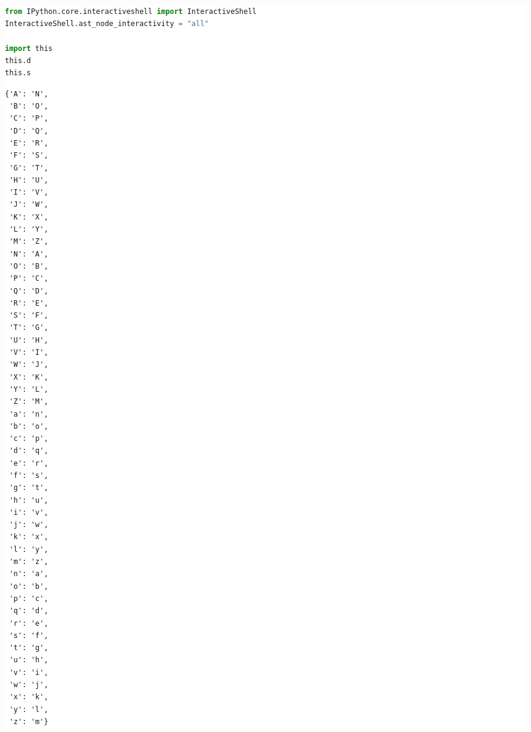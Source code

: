 ```python
from IPython.core.interactiveshell import InteractiveShell
InteractiveShell.ast_node_interactivity = "all"

import this
this.d
this.s
```

    {'A': 'N',
     'B': 'O',
     'C': 'P',
     'D': 'Q',
     'E': 'R',
     'F': 'S',
     'G': 'T',
     'H': 'U',
     'I': 'V',
     'J': 'W',
     'K': 'X',
     'L': 'Y',
     'M': 'Z',
     'N': 'A',
     'O': 'B',
     'P': 'C',
     'Q': 'D',
     'R': 'E',
     'S': 'F',
     'T': 'G',
     'U': 'H',
     'V': 'I',
     'W': 'J',
     'X': 'K',
     'Y': 'L',
     'Z': 'M',
     'a': 'n',
     'b': 'o',
     'c': 'p',
     'd': 'q',
     'e': 'r',
     'f': 's',
     'g': 't',
     'h': 'u',
     'i': 'v',
     'j': 'w',
     'k': 'x',
     'l': 'y',
     'm': 'z',
     'n': 'a',
     'o': 'b',
     'p': 'c',
     'q': 'd',
     'r': 'e',
     's': 'f',
     't': 'g',
     'u': 'h',
     'v': 'i',
     'w': 'j',
     'x': 'k',
     'y': 'l',
     'z': 'm'}
